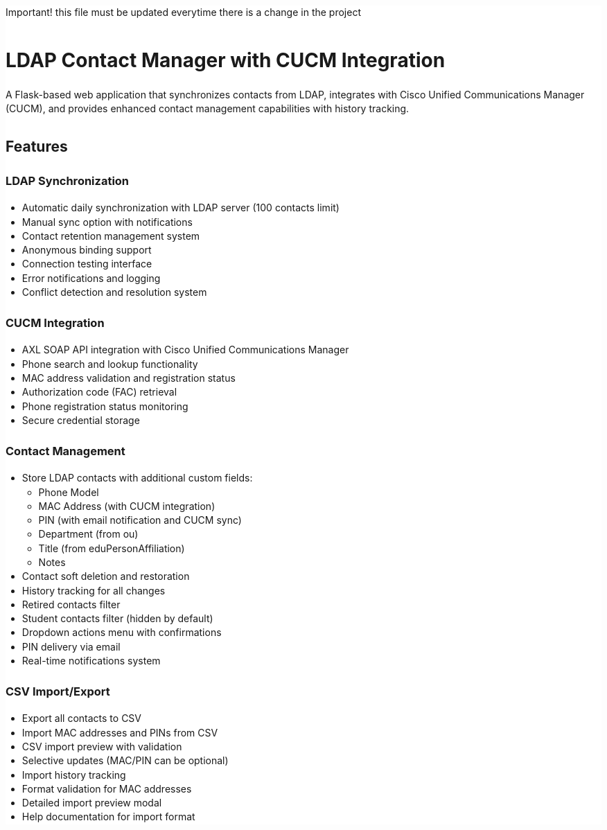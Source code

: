Important!
this file must be updated everytime there is a change in the project

# LDAP Contact Manager with CUCM Integration

A Flask-based web application that synchronizes contacts from LDAP, integrates with Cisco Unified Communications Manager (CUCM), and provides enhanced contact management capabilities with history tracking.

## Features

### LDAP Synchronization
- Automatic daily synchronization with LDAP server (100 contacts limit)
- Manual sync option with notifications
- Contact retention management system
- Anonymous binding support
- Connection testing interface
- Error notifications and logging
- Conflict detection and resolution system

### CUCM Integration
- AXL SOAP API integration with Cisco Unified Communications Manager
- Phone search and lookup functionality
- MAC address validation and registration status
- Authorization code (FAC) retrieval
- Phone registration status monitoring
- Secure credential storage

### Contact Management
- Store LDAP contacts with additional custom fields:
  - Phone Model
  - MAC Address (with CUCM integration)
  - PIN (with email notification and CUCM sync)
  - Department (from ou)
  - Title (from eduPersonAffiliation)
  - Notes
- Contact soft deletion and restoration
- History tracking for all changes
- Retired contacts filter
- Student contacts filter (hidden by default)
- Dropdown actions menu with confirmations
- PIN delivery via email
- Real-time notifications system

### CSV Import/Export
- Export all contacts to CSV
- Import MAC addresses and PINs from CSV
- CSV import preview with validation
- Selective updates (MAC/PIN can be optional)
- Import history tracking
- Format validation for MAC addresses
- Detailed import preview modal
- Help documentation for import format
